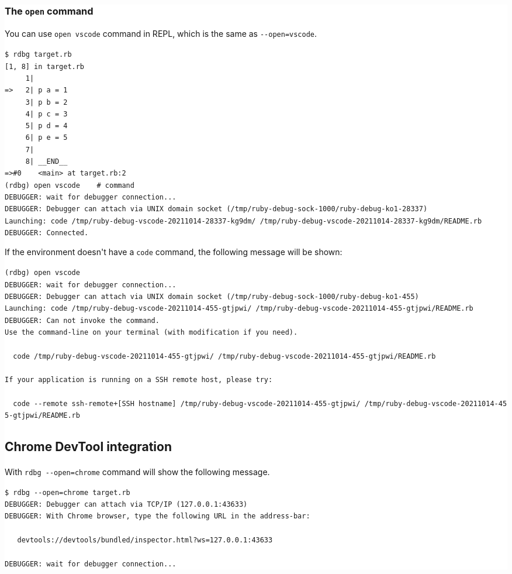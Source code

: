 ### The `open` command

You can use `open vscode` command in REPL, which is the same as `--open=vscode`.

```shell
$ rdbg target.rb
[1, 8] in target.rb
     1|
=>   2| p a = 1
     3| p b = 2
     4| p c = 3
     5| p d = 4
     6| p e = 5
     7|
     8| __END__
=>#0    <main> at target.rb:2
(rdbg) open vscode    # command
DEBUGGER: wait for debugger connection...
DEBUGGER: Debugger can attach via UNIX domain socket (/tmp/ruby-debug-sock-1000/ruby-debug-ko1-28337)
Launching: code /tmp/ruby-debug-vscode-20211014-28337-kg9dm/ /tmp/ruby-debug-vscode-20211014-28337-kg9dm/README.rb
DEBUGGER: Connected.
```

If the environment doesn't have a `code` command, the following message will be shown:

```shell
(rdbg) open vscode
DEBUGGER: wait for debugger connection...
DEBUGGER: Debugger can attach via UNIX domain socket (/tmp/ruby-debug-sock-1000/ruby-debug-ko1-455)
Launching: code /tmp/ruby-debug-vscode-20211014-455-gtjpwi/ /tmp/ruby-debug-vscode-20211014-455-gtjpwi/README.rb
DEBUGGER: Can not invoke the command.
Use the command-line on your terminal (with modification if you need).

  code /tmp/ruby-debug-vscode-20211014-455-gtjpwi/ /tmp/ruby-debug-vscode-20211014-455-gtjpwi/README.rb

If your application is running on a SSH remote host, please try:

  code --remote ssh-remote+[SSH hostname] /tmp/ruby-debug-vscode-20211014-455-gtjpwi/ /tmp/ruby-debug-vscode-20211014-455-gtjpwi/README.rb

```

## Chrome DevTool integration

With `rdbg --open=chrome` command will show the following message.

```shell
$ rdbg --open=chrome target.rb
DEBUGGER: Debugger can attach via TCP/IP (127.0.0.1:43633)
DEBUGGER: With Chrome browser, type the following URL in the address-bar:

   devtools://devtools/bundled/inspector.html?ws=127.0.0.1:43633

DEBUGGER: wait for debugger connection...
```
